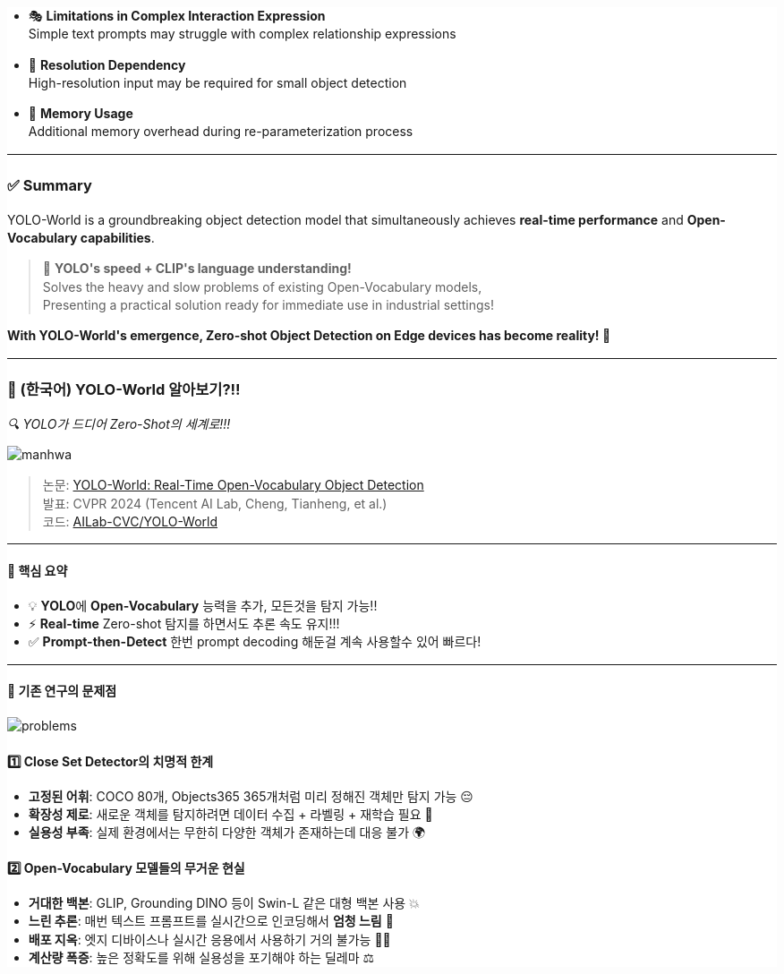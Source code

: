 - 🎭 **Limitations in Complex Interaction Expression**  
  Simple text prompts may struggle with complex relationship expressions  

- 📏 **Resolution Dependency**  
  High-resolution input may be required for small object detection  

- 💾 **Memory Usage**  
  Additional memory overhead during re-parameterization process  

---

### ✅ Summary

YOLO-World is a groundbreaking object detection model that simultaneously achieves **real-time performance** and **Open-Vocabulary capabilities**.

> 📌 **YOLO's speed + CLIP's language understanding!**  
> Solves the heavy and slow problems of existing Open-Vocabulary models,  
> Presenting a practical solution ready for immediate use in industrial settings!

**With YOLO-World's emergence, Zero-shot Object Detection on Edge devices has become reality! 🎉** 

---


### 🧠 (한국어) YOLO-World 알아보기?!!  
_🔍 YOLO가 드디어 Zero-Shot의 세계로!!!_  

![manhwa](https://github.com/user-attachments/assets/be50df88-d7ef-42eb-9fa1-6eca5c12c7f4)  

> 논문: [YOLO-World: Real-Time Open-Vocabulary Object Detection](https://arxiv.org/abs/2401.17270)  
> 발표: CVPR 2024 (Tencent AI Lab, Cheng, Tianheng, et al.)  
> 코드: [AILab-CVC/YOLO-World](https://github.com/AILab-CVC/YOLO-World)  

---

#### 🔎 핵심 요약

- 💡 **YOLO**에 **Open-Vocabulary** 능력을 추가, 모든것을 탐지 가능!!  
- ⚡ **Real-time** Zero-shot 탐지를 하면서도 추론 속도 유지!!!  
- ✅ **Prompt-then-Detect** 한번 prompt decoding 해둔걸 계속 사용할수 있어 빠르다!  

---

#### 🤔 기존 연구의 문제점

![problems](https://github.com/user-attachments/assets/e91d7f2d-c599-4f6c-b09c-5668bf1a1436)  

#### 1️⃣ **Close Set Detector의 치명적 한계**
- **고정된 어휘**: COCO 80개, Objects365 365개처럼 미리 정해진 객체만 탐지 가능 😔
- **확장성 제로**: 새로운 객체를 탐지하려면 데이터 수집 + 라벨링 + 재학습 필요 🔄
- **실용성 부족**: 실제 환경에서는 무한히 다양한 객체가 존재하는데 대응 불가 🌍

#### 2️⃣ **Open-Vocabulary 모델들의 무거운 현실**
- **거대한 백본**: GLIP, Grounding DINO 등이 Swin-L 같은 대형 백본 사용 💥
- **느린 추론**: 매번 텍스트 프롬프트를 실시간으로 인코딩해서 **엄청 느림** 🐌  
- **배포 지옥**: 엣지 디바이스나 실시간 응용에서 사용하기 거의 불가능 📱❌
- **계산량 폭증**: 높은 정확도를 위해 실용성을 포기해야 하는 딜레마 ⚖️

